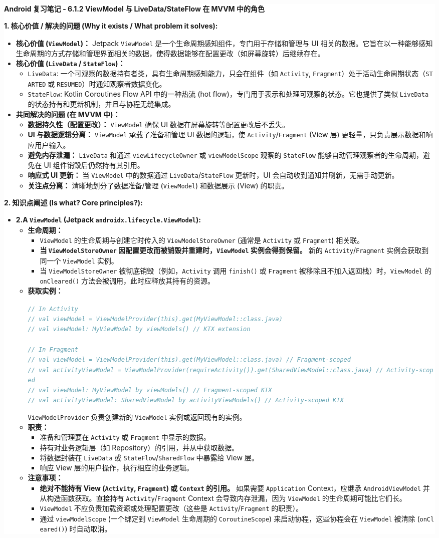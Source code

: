 
**Android 复习笔记 - 6.1.2 ViewModel 与 LiveData/StateFlow 在 MVVM 中的角色**

**1. 核心价值 / 解决的问题 (Why it exists / What problem it solves):**

*   **核心价值 (`ViewModel`)：** Jetpack `ViewModel` 是一个生命周期感知组件，专门用于存储和管理与 UI 相关的数据。它旨在以一种能够感知生命周期的方式存储和管理界面相关的数据，使得数据能够在配置更改（如屏幕旋转）后继续存在。
*   **核心价值 (`LiveData` / `StateFlow`)：**
    *   `LiveData`: 一个可观察的数据持有者类，具有生命周期感知能力，只会在组件（如 `Activity`, `Fragment`）处于活动生命周期状态（`STARTED` 或 `RESUMED`）时通知观察者数据变化。
    *   `StateFlow`: Kotlin Coroutines Flow API 中的一种热流 (hot flow)，专门用于表示和处理可观察的状态。它也提供了类似 `LiveData` 的状态持有和更新机制，并且与协程无缝集成。
*   **共同解决的问题 (在 MVVM 中)：**
    *   **数据持久性（配置更改）：** `ViewModel` 确保 UI 数据在屏幕旋转等配置更改后不丢失。
    *   **UI 与数据逻辑分离：** `ViewModel` 承载了准备和管理 UI 数据的逻辑，使 `Activity`/`Fragment` (View 层) 更轻量，只负责展示数据和响应用户输入。
    *   **避免内存泄漏：** `LiveData` 和通过 `viewLifecycleOwner` 或 `viewModelScope` 观察的 `StateFlow` 能够自动管理观察者的生命周期，避免在 UI 组件销毁后仍然持有其引用。
    *   **响应式 UI 更新：** 当 `ViewModel` 中的数据通过 `LiveData`/`StateFlow` 更新时，UI 会自动收到通知并刷新，无需手动更新。
    *   **关注点分离：** 清晰地划分了数据准备/管理 (`ViewModel`) 和数据展示 (View) 的职责。

**2. 知识点阐述 (Is what? Core principles?):**

*   **2.A `ViewModel` (Jetpack `androidx.lifecycle.ViewModel`):**
    *   **生命周期：**
        *   `ViewModel` 的生命周期与创建它时传入的 `ViewModelStoreOwner` (通常是 `Activity` 或 `Fragment`) 相关联。
        *   **当 `ViewModelStoreOwner` 因配置更改而被销毁并重建时，`ViewModel` 实例会得到保留。** 新的 `Activity`/`Fragment` 实例会获取到同一个 `ViewModel` 实例。
        *   当 `ViewModelStoreOwner` 被彻底销毁（例如，`Activity` 调用 `finish()` 或 `Fragment` 被移除且不加入返回栈）时，`ViewModel` 的 `onCleared()` 方法会被调用，此时应释放其持有的资源。
    *   **获取实例：**
        ```kotlin
        // In Activity
        // val viewModel = ViewModelProvider(this).get(MyViewModel::class.java)
        // val viewModel: MyViewModel by viewModels() // KTX extension

        // In Fragment
        // val viewModel = ViewModelProvider(this).get(MyViewModel::class.java) // Fragment-scoped
        // val activityViewModel = ViewModelProvider(requireActivity()).get(SharedViewModel::class.java) // Activity-scoped
        // val viewModel: MyViewModel by viewModels() // Fragment-scoped KTX
        // val activityViewModel: SharedViewModel by activityViewModels() // Activity-scoped KTX
        ```
        `ViewModelProvider` 负责创建新的 `ViewModel` 实例或返回现有的实例。
    *   **职责：**
        *   准备和管理要在 `Activity` 或 `Fragment` 中显示的数据。
        *   持有对业务逻辑层（如 Repository）的引用，并从中获取数据。
        *   将数据封装在 `LiveData` 或 `StateFlow`/`SharedFlow` 中暴露给 View 层。
        *   响应 View 层的用户操作，执行相应的业务逻辑。
    *   **注意事项：**
        *   **绝对不能持有 View (`Activity`, `Fragment`) 或 `Context` 的引用。** 如果需要 `Application` Context，应继承 `AndroidViewModel` 并从构造函数获取。直接持有 `Activity`/`Fragment` Context 会导致内存泄漏，因为 `ViewModel` 的生命周期可能比它们长。
        *   `ViewModel` 不应负责加载资源或处理配置更改（这些是 `Activity`/`Fragment` 的职责）。
        *   通过 `viewModelScope` (一个绑定到 `ViewModel` 生命周期的 `CoroutineScope`) 来启动协程，这些协程会在 `ViewModel` 被清除 (`onCleared()`) 时自动取消。
